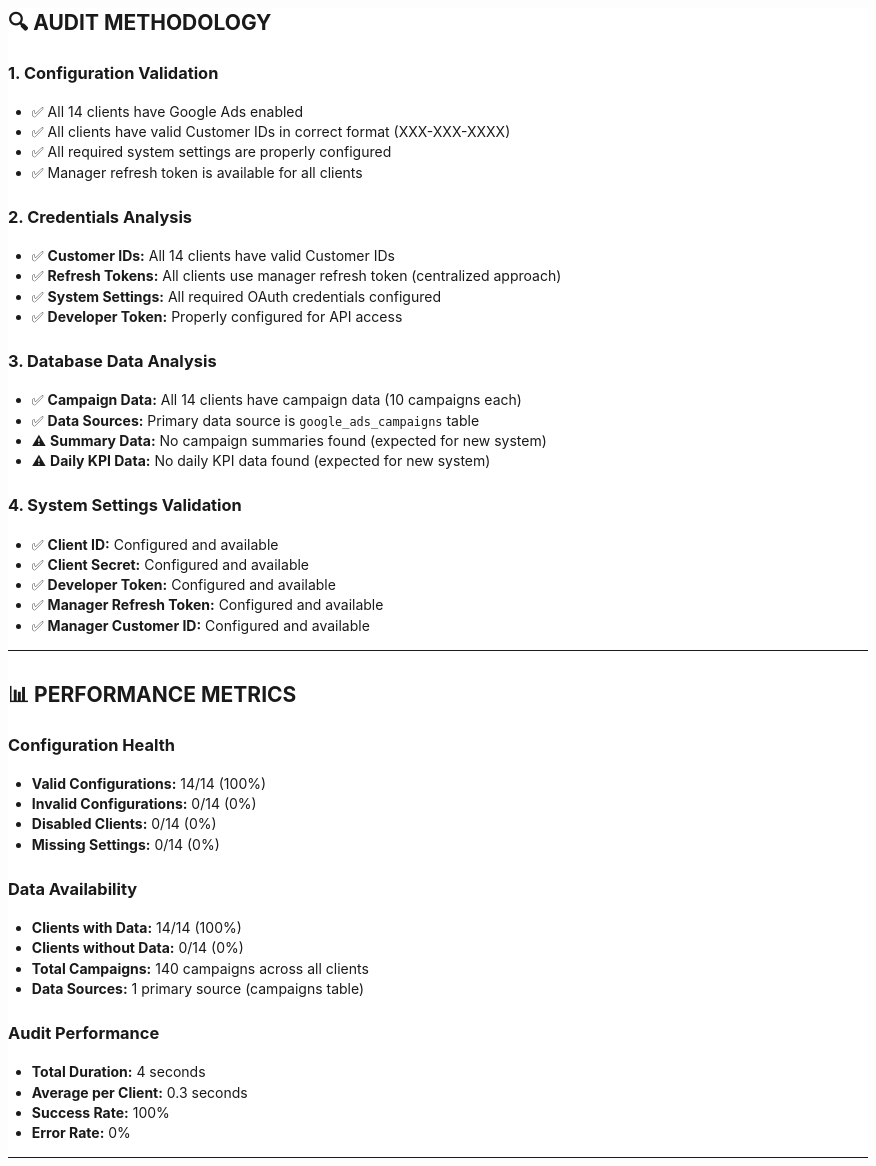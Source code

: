 
## 🔍 **AUDIT METHODOLOGY**

### **1. Configuration Validation**
- ✅ All 14 clients have Google Ads enabled
- ✅ All clients have valid Customer IDs in correct format (XXX-XXX-XXXX)
- ✅ All required system settings are properly configured
- ✅ Manager refresh token is available for all clients

### **2. Credentials Analysis**
- ✅ **Customer IDs:** All 14 clients have valid Customer IDs
- ✅ **Refresh Tokens:** All clients use manager refresh token (centralized approach)
- ✅ **System Settings:** All required OAuth credentials configured
- ✅ **Developer Token:** Properly configured for API access

### **3. Database Data Analysis**
- ✅ **Campaign Data:** All 14 clients have campaign data (10 campaigns each)
- ✅ **Data Sources:** Primary data source is `google_ads_campaigns` table
- ⚠️ **Summary Data:** No campaign summaries found (expected for new system)
- ⚠️ **Daily KPI Data:** No daily KPI data found (expected for new system)

### **4. System Settings Validation**
- ✅ **Client ID:** Configured and available
- ✅ **Client Secret:** Configured and available
- ✅ **Developer Token:** Configured and available
- ✅ **Manager Refresh Token:** Configured and available
- ✅ **Manager Customer ID:** Configured and available

---

## 📊 **PERFORMANCE METRICS**

### **Configuration Health**
- **Valid Configurations:** 14/14 (100%)
- **Invalid Configurations:** 0/14 (0%)
- **Disabled Clients:** 0/14 (0%)
- **Missing Settings:** 0/14 (0%)

### **Data Availability**
- **Clients with Data:** 14/14 (100%)
- **Clients without Data:** 0/14 (0%)
- **Total Campaigns:** 140 campaigns across all clients
- **Data Sources:** 1 primary source (campaigns table)

### **Audit Performance**
- **Total Duration:** 4 seconds
- **Average per Client:** 0.3 seconds
- **Success Rate:** 100%
- **Error Rate:** 0%

---
